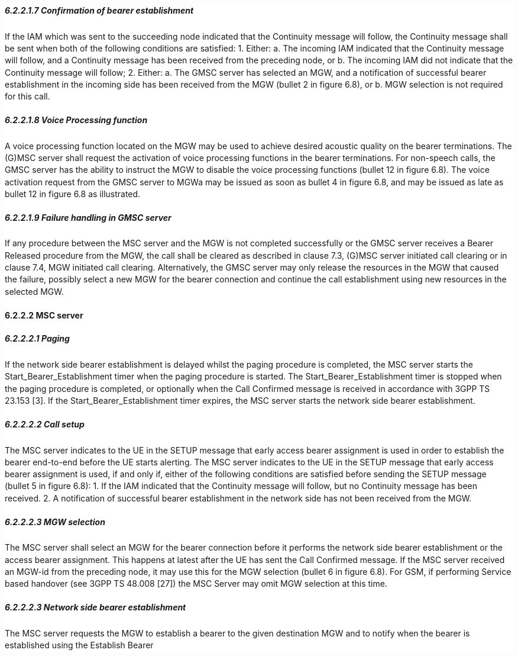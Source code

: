 ##### 6.2.2.1.7 Confirmation of bearer establishment
If the IAM which was sent to the succeeding node indicated that the Continuity
message will follow, the Continuity message shall be sent when both of the
following conditions are satisfied:
1\. Either:
a. The incoming IAM indicated that the Continuity message will follow, and a
Continuity message has been received from the preceding node, or
b. The incoming IAM did not indicate that the Continuity message will follow;
2\. Either:
a. The GMSC server has selected an MGW, and a notification of successful
bearer establishment in the incoming side has been received from the MGW
(bullet 2 in figure 6.8), or
b. MGW selection is not required for this call.
##### 6.2.2.1.8 Voice Processing function
A voice processing function located on the MGW may be used to achieve desired
acoustic quality on the bearer terminations. The (G)MSC server shall request
the activation of voice processing functions in the bearer terminations. For
non-speech calls, the GMSC server has the ability to instruct the MGW to
disable the voice processing functions (bullet 12 in figure 6.8). The voice
activation request from the GMSC server to MGWa may be issued as soon as
bullet 4 in figure 6.8, and may be issued as late as bullet 12 in figure 6.8
as illustrated.
##### 6.2.2.1.9 Failure handling in GMSC server
If any procedure between the MSC server and the MGW is not completed
successfully or the GMSC server receives a Bearer Released procedure from the
MGW, the call shall be cleared as described in clause 7.3, (G)MSC server
initiated call clearing or in clause 7.4, MGW initiated call clearing.
Alternatively, the GMSC server may only release the resources in the MGW that
caused the failure, possibly select a new MGW for the bearer connection and
continue the call establishment using new resources in the selected MGW.
#### 6.2.2.2 MSC server
##### 6.2.2.2.1 Paging
If the network side bearer establishment is delayed whilst the paging
procedure is completed, the MSC server starts the Start_Bearer_Establishment
timer when the paging procedure is started. The Start_Bearer_Establishment
timer is stopped when the paging procedure is completed, or optionally when
the Call Confirmed message is received in accordance with 3GPP TS 23.153 [3].
If the Start_Bearer_Establishment timer expires, the MSC server starts the
network side bearer establishment.
##### 6.2.2.2.2 Call setup
The MSC server indicates to the UE in the SETUP message that early access
bearer assignment is used in order to establish the bearer end-to-end before
the UE starts alerting. The MSC server indicates to the UE in the SETUP
message that early access bearer assignment is used, if and only if, either of
the following conditions are satisfied before sending the SETUP message
(bullet 5 in figure 6.8):
1\. If the IAM indicated that the Continuity message will follow, but no
Continuity message has been received.
2\. A notification of successful bearer establishment in the network side has
not been received from the MGW.
##### 6.2.2.2.3 MGW selection
The MSC server shall select an MGW for the bearer connection before it
performs the network side bearer establishment or the access bearer
assignment. This happens at latest after the UE has sent the Call Confirmed
message. If the MSC server received an MGW-id from the preceding node, it may
use this for the MGW selection (bullet 6 in figure 6.8). For GSM, if
performing Service based handover (see 3GPP TS 48.008 [27]) the MSC Server may
omit MGW selection at this time.
##### 6.2.2.2.3 Network side bearer establishment
The MSC server requests the MGW to establish a bearer to the given destination
MGW and to notify when the bearer is established using the Establish Bearer